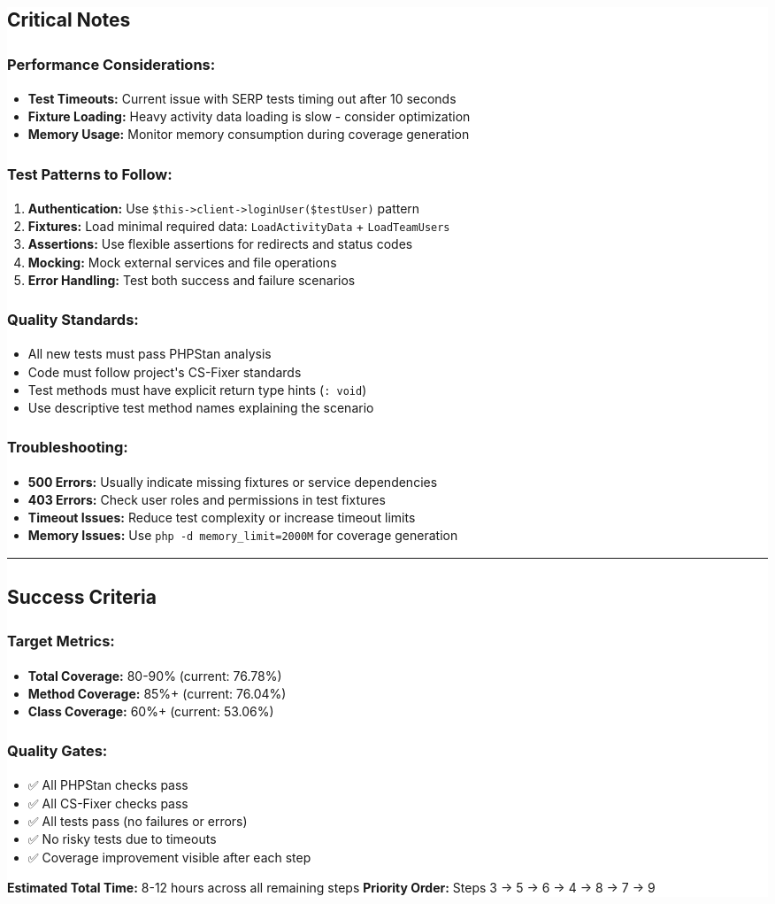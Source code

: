 
## Critical Notes

### Performance Considerations:
- **Test Timeouts:** Current issue with SERP tests timing out after 10 seconds
- **Fixture Loading:** Heavy activity data loading is slow - consider optimization
- **Memory Usage:** Monitor memory consumption during coverage generation

### Test Patterns to Follow:
1. **Authentication:** Use `$this->client->loginUser($testUser)` pattern
2. **Fixtures:** Load minimal required data: `LoadActivityData` + `LoadTeamUsers`
3. **Assertions:** Use flexible assertions for redirects and status codes
4. **Mocking:** Mock external services and file operations
5. **Error Handling:** Test both success and failure scenarios

### Quality Standards:
- All new tests must pass PHPStan analysis
- Code must follow project's CS-Fixer standards
- Test methods must have explicit return type hints (`: void`)
- Use descriptive test method names explaining the scenario

### Troubleshooting:
- **500 Errors:** Usually indicate missing fixtures or service dependencies
- **403 Errors:** Check user roles and permissions in test fixtures
- **Timeout Issues:** Reduce test complexity or increase timeout limits
- **Memory Issues:** Use `php -d memory_limit=2000M` for coverage generation

---

## Success Criteria

### Target Metrics:
- **Total Coverage:** 80-90% (current: 76.78%)
- **Method Coverage:** 85%+ (current: 76.04%)
- **Class Coverage:** 60%+ (current: 53.06%)

### Quality Gates:
- ✅ All PHPStan checks pass
- ✅ All CS-Fixer checks pass  
- ✅ All tests pass (no failures or errors)
- ✅ No risky tests due to timeouts
- ✅ Coverage improvement visible after each step

**Estimated Total Time:** 8-12 hours across all remaining steps
**Priority Order:** Steps 3 → 5 → 6 → 4 → 8 → 7 → 9